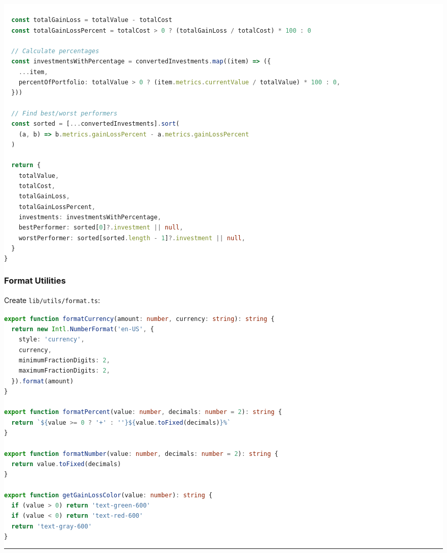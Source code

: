 ```typescript

  const totalGainLoss = totalValue - totalCost
  const totalGainLossPercent = totalCost > 0 ? (totalGainLoss / totalCost) * 100 : 0

  // Calculate percentages
  const investmentsWithPercentage = convertedInvestments.map((item) => ({
    ...item,
    percentOfPortfolio: totalValue > 0 ? (item.metrics.currentValue / totalValue) * 100 : 0,
  }))

  // Find best/worst performers
  const sorted = [...convertedInvestments].sort(
    (a, b) => b.metrics.gainLossPercent - a.metrics.gainLossPercent
  )

  return {
    totalValue,
    totalCost,
    totalGainLoss,
    totalGainLossPercent,
    investments: investmentsWithPercentage,
    bestPerformer: sorted[0]?.investment || null,
    worstPerformer: sorted[sorted.length - 1]?.investment || null,
  }
}
```

### Format Utilities

Create `lib/utils/format.ts`:

```typescript
export function formatCurrency(amount: number, currency: string): string {
  return new Intl.NumberFormat('en-US', {
    style: 'currency',
    currency,
    minimumFractionDigits: 2,
    maximumFractionDigits: 2,
  }).format(amount)
}

export function formatPercent(value: number, decimals: number = 2): string {
  return `${value >= 0 ? '+' : ''}${value.toFixed(decimals)}%`
}

export function formatNumber(value: number, decimals: number = 2): string {
  return value.toFixed(decimals)
}

export function getGainLossColor(value: number): string {
  if (value > 0) return 'text-green-600'
  if (value < 0) return 'text-red-600'
  return 'text-gray-600'
}
```

---